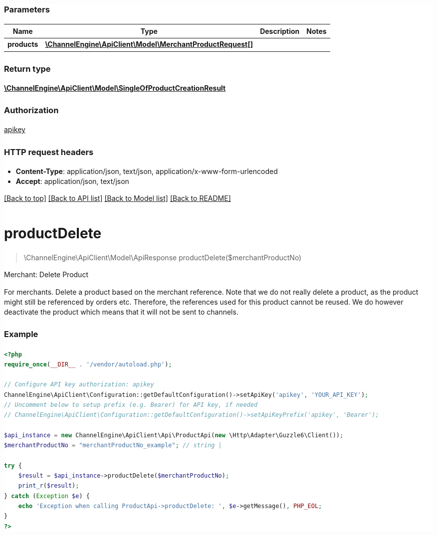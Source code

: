 ### Parameters

Name | Type | Description  | Notes
------------- | ------------- | ------------- | -------------
 **products** | [**\ChannelEngine\ApiClient\Model\MerchantProductRequest[]**](../Model/MerchantProductRequest.md)|  |

### Return type

[**\ChannelEngine\ApiClient\Model\SingleOfProductCreationResult**](../Model/SingleOfProductCreationResult.md)

### Authorization

[apikey](../../README.md#apikey)

### HTTP request headers

 - **Content-Type**: application/json, text/json, application/x-www-form-urlencoded
 - **Accept**: application/json, text/json

[[Back to top]](#) [[Back to API list]](../../README.md#documentation-for-api-endpoints) [[Back to Model list]](../../README.md#documentation-for-models) [[Back to README]](../../README.md)

# **productDelete**
> \ChannelEngine\ApiClient\Model\ApiResponse productDelete($merchantProductNo)

Merchant: Delete Product

For merchants.    Delete a product based on the merchant reference.  Note that we do not really delete a product, as the product  might still be referenced by orders etc. Therefore, the references  used for this product cannot be reused. We do however deactivate the product  which means that it will not be sent to channels.

### Example
```php
<?php
require_once(__DIR__ . '/vendor/autoload.php');

// Configure API key authorization: apikey
ChannelEngine\ApiClient\Configuration::getDefaultConfiguration()->setApiKey('apikey', 'YOUR_API_KEY');
// Uncomment below to setup prefix (e.g. Bearer) for API key, if needed
// ChannelEngine\ApiClient\Configuration::getDefaultConfiguration()->setApiKeyPrefix('apikey', 'Bearer');

$api_instance = new ChannelEngine\ApiClient\Api\ProductApi(new \Http\Adapter\Guzzle6\Client());
$merchantProductNo = "merchantProductNo_example"; // string | 

try {
    $result = $api_instance->productDelete($merchantProductNo);
    print_r($result);
} catch (Exception $e) {
    echo 'Exception when calling ProductApi->productDelete: ', $e->getMessage(), PHP_EOL;
}
?>
```
